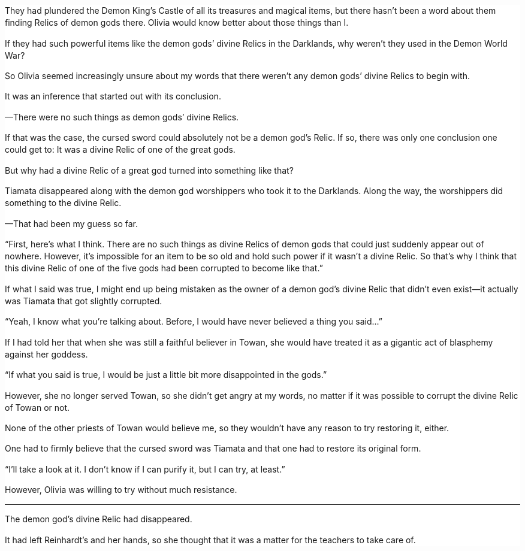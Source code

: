 They had plundered the Demon King’s Castle of all its treasures and magical items,
but there hasn’t been a word about them finding Relics of demon gods there.
Olivia would know better about those things than I.

If they had such powerful items like the demon gods’ divine Relics in the Darklands,
why weren’t they used in the Demon World War?

So Olivia seemed increasingly unsure about my words that there weren’t any demon
gods’ divine Relics to begin with.

It was an inference that started out with its conclusion.

—There were no such things as demon gods’ divine Relics.

If that was the case, the cursed sword could absolutely not be a demon god’s Relic. If
so, there was only one conclusion one could get to: It was a divine Relic of one of the
great gods.

But why had a divine Relic of a great god turned into something like that?

Tiamata disappeared along with the demon god worshippers who took it to the
Darklands. Along the way, the worshippers did something to the divine Relic.

—That had been my guess so far.

“First, here’s what I think. There are no such things as divine Relics of demon gods
that could just suddenly appear out of nowhere. However, it’s impossible for an item
to be so old and hold such power if it wasn’t a divine Relic. So that’s why I think that
this divine Relic of one of the five gods had been corrupted to become like that.”

If what I said was true, I might end up being mistaken as the owner of a demon god’s
divine Relic that didn’t even exist—it actually was Tiamata that got slightly
corrupted.

“Yeah, I know what you’re talking about. Before, I would have never believed a thing
you said...”

If I had told her that when she was still a faithful believer in Towan, she would have
treated it as a gigantic act of blasphemy against her goddess.

“If what you said is true, I would be just a little bit more disappointed in the gods.”

However, she no longer served Towan, so she didn’t get angry at my words, no
matter if it was possible to corrupt the divine Relic of Towan or not.

None of the other priests of Towan would believe me, so they wouldn’t have any
reason to try restoring it, either.

One had to firmly believe that the cursed sword was Tiamata and that one had to
restore its original form.

“I’ll take a look at it. I don’t know if I can purify it, but I can try, at least.”

However, Olivia was willing to try without much resistance.


* * *
The demon god’s divine Relic had disappeared.

It had left Reinhardt’s and her hands, so she thought that it was a matter for the
teachers to take care of.
